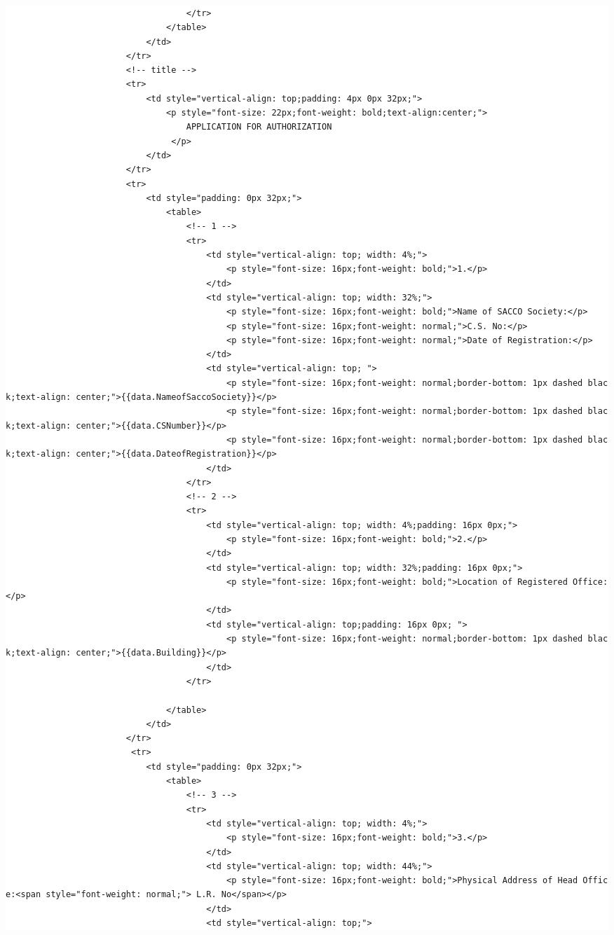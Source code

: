                                         </tr>
                                    </table>
                                </td>
                            </tr>
                            <!-- title -->
                            <tr>
                                <td style="vertical-align: top;padding: 4px 0px 32px;">
                                    <p style="font-size: 22px;font-weight: bold;text-align:center;">
                                        APPLICATION FOR AUTHORIZATION
                                     </p>
                                </td>
                            </tr>
                            <tr>
                                <td style="padding: 0px 32px;">
                                    <table>
                                        <!-- 1 -->
                                        <tr>
                                            <td style="vertical-align: top; width: 4%;">
                                                <p style="font-size: 16px;font-weight: bold;">1.</p>
                                            </td>
                                            <td style="vertical-align: top; width: 32%;">
                                                <p style="font-size: 16px;font-weight: bold;">Name of SACCO Society:</p>
                                                <p style="font-size: 16px;font-weight: normal;">C.S. No:</p>
                                                <p style="font-size: 16px;font-weight: normal;">Date of Registration:</p>
                                            </td>
                                            <td style="vertical-align: top; ">
                                                <p style="font-size: 16px;font-weight: normal;border-bottom: 1px dashed black;text-align: center;">{{data.NameofSaccoSociety}}</p>
                                                <p style="font-size: 16px;font-weight: normal;border-bottom: 1px dashed black;text-align: center;">{{data.CSNumber}}</p>
                                                <p style="font-size: 16px;font-weight: normal;border-bottom: 1px dashed black;text-align: center;">{{data.DateofRegistration}}</p>
                                            </td>
                                        </tr>
                                        <!-- 2 -->
                                        <tr>
                                            <td style="vertical-align: top; width: 4%;padding: 16px 0px;">
                                                <p style="font-size: 16px;font-weight: bold;">2.</p>
                                            </td>
                                            <td style="vertical-align: top; width: 32%;padding: 16px 0px;">
                                                <p style="font-size: 16px;font-weight: bold;">Location of Registered Office:</p>
                                            </td>
                                            <td style="vertical-align: top;padding: 16px 0px; ">
                                                <p style="font-size: 16px;font-weight: normal;border-bottom: 1px dashed black;text-align: center;">{{data.Building}}</p>
                                            </td>
                                        </tr>
                                        
                                    </table>
                                </td>
                            </tr>
                             <tr>
                                <td style="padding: 0px 32px;">
                                    <table>
                                        <!-- 3 -->
                                        <tr>
                                            <td style="vertical-align: top; width: 4%;">
                                                <p style="font-size: 16px;font-weight: bold;">3.</p>
                                            </td>
                                            <td style="vertical-align: top; width: 44%;">
                                                <p style="font-size: 16px;font-weight: bold;">Physical Address of Head Office:<span style="font-weight: normal;"> L.R. No</span></p>
                                            </td>
                                            <td style="vertical-align: top;">